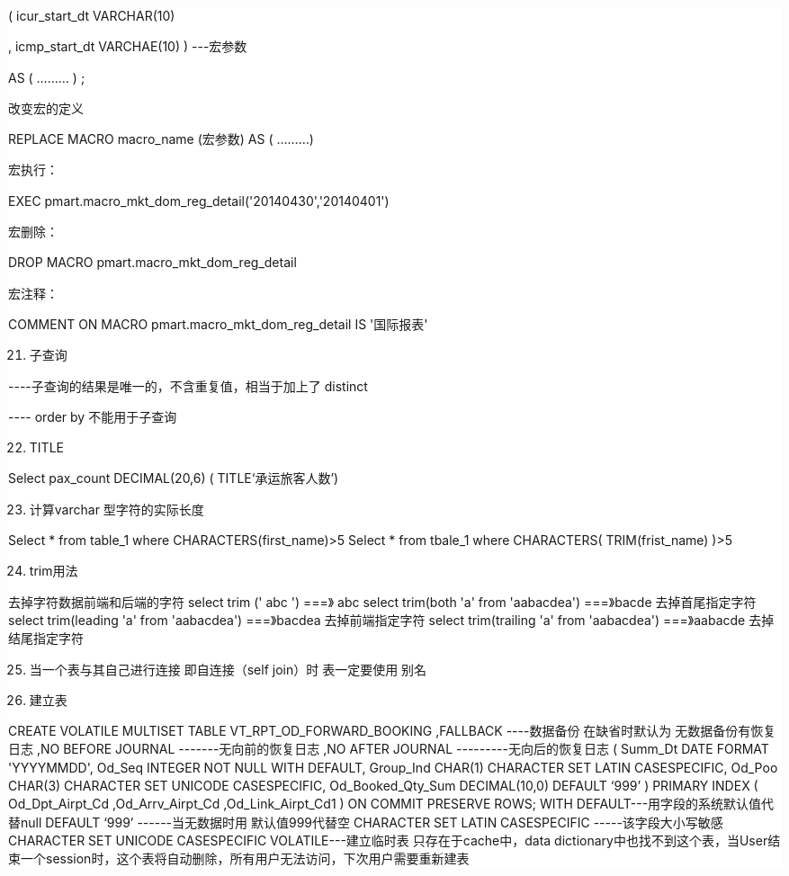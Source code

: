 ( icur_start_dt VARCHAR(10)

, icmp_start_dt VARCHAE(10) ) ---宏参数

 AS  (  ………  ) ;

改变宏的定义

REPLACE MACRO  macro_name (宏参数)  AS  ( ………)

宏执行：

EXEC  pmart.macro_mkt_dom_reg_detail('20140430','20140401')

宏删除：

 DROP MACRO   pmart.macro_mkt_dom_reg_detail

宏注释：

COMMENT ON MACRO pmart.macro_mkt_dom_reg_detail  IS '国际报表'


21. 子查询 


----子查询的结果是唯一的，不含重复值，相当于加上了 distinct

---- order by   不能用于子查询

22.   TITLE


 Select   pax_count  DECIMAL(20,6)  ( TITLE‘承运旅客人数’)



23. 计算varchar 型字符的实际长度

 

   Select * from table_1  where   CHARACTERS(first_name)>5
   Select * from tbale_1  where  CHARACTERS( TRIM(frist_name) )>5



24. trim用法

去掉字符数据前端和后端的字符
 select trim ('    abc    ')                          ===》  abc
 select  trim(both 'a' from 'aabacdea')      ===》bacde     去掉首尾指定字符
 select  trim(leading 'a' from 'aabacdea')   ===》bacdea    去掉前端指定字符
 select  trim(trailing 'a' from 'aabacdea')    ===》aabacde   去掉结尾指定字符

25. 当一个表与其自己进行连接 即自连接（self join）时  表一定要使用 别名

26. 建立表

CREATE VOLATILE MULTISET TABLE VT_RPT_OD_FORWARD_BOOKING
,FALLBACK   ----数据备份     在缺省时默认为 无数据备份有恢复日志
,NO BEFORE JOURNAL   -------无向前的恢复日志
,NO AFTER JOURNAL     ---------无向后的恢复日志
(
      Summ_Dt       DATE  FORMAT 'YYYYMMDD',
      Od_Seq                         INTEGER  NOT NULL WITH DEFAULT,
      Group_Ind     CHAR(1)         CHARACTER SET LATIN CASESPECIFIC,
      Od_Poo       CHAR(3)         CHARACTER SET UNICODE CASESPECIFIC,
      Od_Booked_Qty_Sum    DECIMAL(10,0)  DEFAULT ‘999’
)
PRIMARY INDEX  ( Od_Dpt_Airpt_Cd ,Od_Arrv_Airpt_Cd ,Od_Link_Airpt_Cd1 )
ON COMMIT PRESERVE ROWS;
 WITH DEFAULT---用字段的系统默认值代替null
DEFAULT ‘999’  ------当无数据时用 默认值999代替空
CHARACTER SET LATIN CASESPECIFIC  -----该字段大小写敏感
CHARACTER SET UNICODE CASESPECIFIC
VOLATILE---建立临时表 只存在于cache中，data dictionary中也找不到这个表，当User结束一个session时，这个表将自动删除，所有用户无法访问，下次用户需要重新建表
